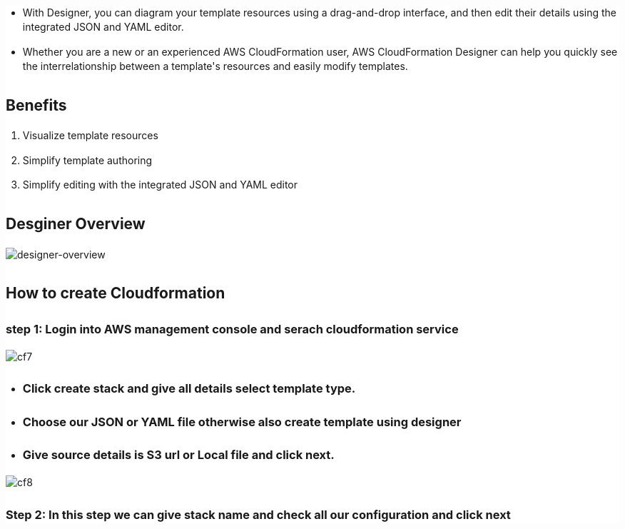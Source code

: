 + With Designer, you can diagram your template resources using a drag-and-drop interface, and then edit their details using the integrated JSON and YAML editor.

+ Whether you are a new or an experienced AWS CloudFormation user, AWS CloudFormation Designer can help you quickly see the interrelationship between a template's resources and easily modify templates.

## Benefits

1. Visualize template resources

2. Simplify template authoring

3. Simplify editing with the integrated JSON and YAML editor

## Desginer Overview



![designer-overview](https://github.com/zen-class/zen-class-devops-documentation/assets/77039703/d2edd322-45ca-44cf-9ebb-8e15d233208a)



## How to create Cloudformation




### **step 1: Login into AWS management console and serach cloudformation service**





<img width="665" alt="cf7" src="https://github.com/zen-class/zen-class-devops-documentation/assets/77039703/413d1c93-d846-45ee-924c-aa094b2ced81">





+ ### **Click create stack and give all details select template type.**




+ ### **Choose our JSON or YAML file otherwise also create template using designer**





+ ### **Give source details is S3 url or Local file and click next.**






<img width="947" alt="cf8" src="https://github.com/zen-class/zen-class-devops-documentation/assets/77039703/8e19f7e3-0c37-43dd-80a9-e542930be2f1">





 ### **Step 2: In this step we can give stack name and check all our configuration and click next**
